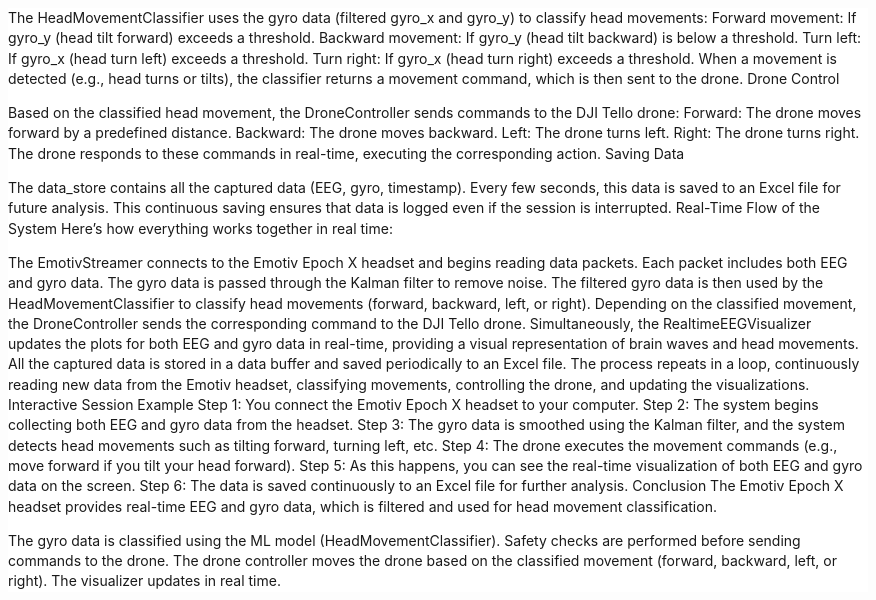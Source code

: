 The HeadMovementClassifier uses the gyro data (filtered gyro_x and gyro_y) to classify head movements:
Forward movement: If gyro_y (head tilt forward) exceeds a threshold.
Backward movement: If gyro_y (head tilt backward) is below a threshold.
Turn left: If gyro_x (head turn left) exceeds a threshold.
Turn right: If gyro_x (head turn right) exceeds a threshold.
When a movement is detected (e.g., head turns or tilts), the classifier returns a movement command, which is then sent to the drone.
Drone Control

Based on the classified head movement, the DroneController sends commands to the DJI Tello drone:
Forward: The drone moves forward by a predefined distance.
Backward: The drone moves backward.
Left: The drone turns left.
Right: The drone turns right.
The drone responds to these commands in real-time, executing the corresponding action.
Saving Data

The data_store contains all the captured data (EEG, gyro, timestamp). Every few seconds, this data is saved to an Excel file for future analysis.
This continuous saving ensures that data is logged even if the session is interrupted.
Real-Time Flow of the System
Here’s how everything works together in real time:

The EmotivStreamer connects to the Emotiv Epoch X headset and begins reading data packets. Each packet includes both EEG and gyro data.
The gyro data is passed through the Kalman filter to remove noise.
The filtered gyro data is then used by the HeadMovementClassifier to classify head movements (forward, backward, left, or right).
Depending on the classified movement, the DroneController sends the corresponding command to the DJI Tello drone.
Simultaneously, the RealtimeEEGVisualizer updates the plots for both EEG and gyro data in real-time, providing a visual representation of brain waves and head movements.
All the captured data is stored in a data buffer and saved periodically to an Excel file.
The process repeats in a loop, continuously reading new data from the Emotiv headset, classifying movements, controlling the drone, and updating the visualizations.
Interactive Session Example
Step 1: You connect the Emotiv Epoch X headset to your computer.
Step 2: The system begins collecting both EEG and gyro data from the headset.
Step 3: The gyro data is smoothed using the Kalman filter, and the system detects head movements such as tilting forward, turning left, etc.
Step 4: The drone executes the movement commands (e.g., move forward if you tilt your head forward).
Step 5: As this happens, you can see the real-time visualization of both EEG and gyro data on the screen.
Step 6: The data is saved continuously to an Excel file for further analysis.
Conclusion
The Emotiv Epoch X headset provides real-time EEG and gyro data, which is filtered and used for head movement classification.

The gyro data is classified using the ML model (HeadMovementClassifier).
Safety checks are performed before sending commands to the drone.
The drone controller moves the drone based on the classified movement (forward, backward, left, or right).
The visualizer updates in real time.
